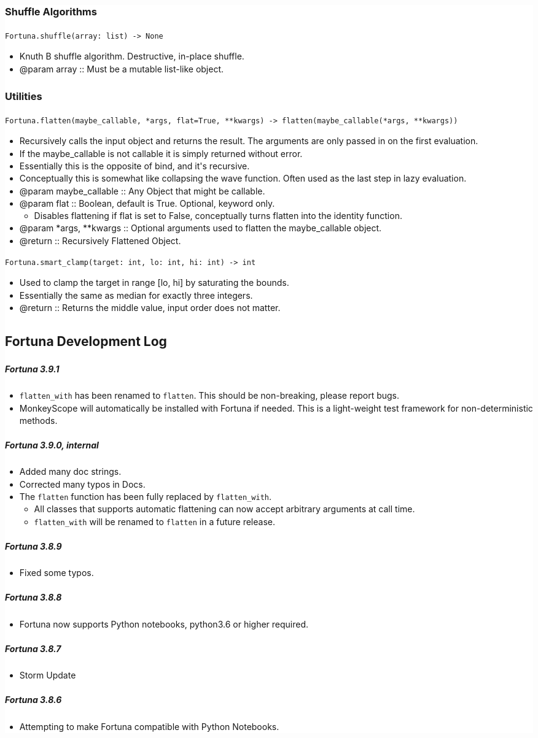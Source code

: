 
### Shuffle Algorithms
`Fortuna.shuffle(array: list) -> None`
- Knuth B shuffle algorithm. Destructive, in-place shuffle.
- @param array :: Must be a mutable list-like object.


### Utilities
`Fortuna.flatten(maybe_callable, *args, flat=True, **kwargs) -> flatten(maybe_callable(*args, **kwargs))`
- Recursively calls the input object and returns the result. The arguments are only passed in on the first evaluation.
- If the maybe_callable is not callable it is simply returned without error. 
- Essentially this is the opposite of bind, and it's recursive.
- Conceptually this is somewhat like collapsing the wave function. Often used as the last step in lazy evaluation.
- @param maybe_callable :: Any Object that might be callable.
- @param flat :: Boolean, default is True. Optional, keyword only. 
    - Disables flattening if flat is set to False, conceptually turns flatten into the identity function.
- @param *args, **kwargs :: Optional arguments used to flatten the maybe_callable object.
- @return :: Recursively Flattened Object.

`Fortuna.smart_clamp(target: int, lo: int, hi: int) -> int`
- Used to clamp the target in range [lo, hi] by saturating the bounds.
- Essentially the same as median for exactly three integers.
- @return :: Returns the middle value, input order does not matter.


## Fortuna Development Log
##### Fortuna 3.9.1
- `flatten_with` has been renamed to `flatten`. This should be non-breaking, please report bugs.
- MonkeyScope will automatically be installed with Fortuna if needed. This is a light-weight test framework for non-deterministic methods.

##### Fortuna 3.9.0, internal
- Added many doc strings.
- Corrected many typos in Docs.
- The `flatten` function has been fully replaced by `flatten_with`. 
    - All classes that supports automatic flattening can now accept arbitrary arguments at call time.
    - `flatten_with` will be renamed to `flatten` in a future release.

##### Fortuna 3.8.9
- Fixed some typos.

##### Fortuna 3.8.8
- Fortuna now supports Python notebooks, python3.6 or higher required.

##### Fortuna 3.8.7
- Storm Update

##### Fortuna 3.8.6
- Attempting to make Fortuna compatible with Python Notebooks. 
